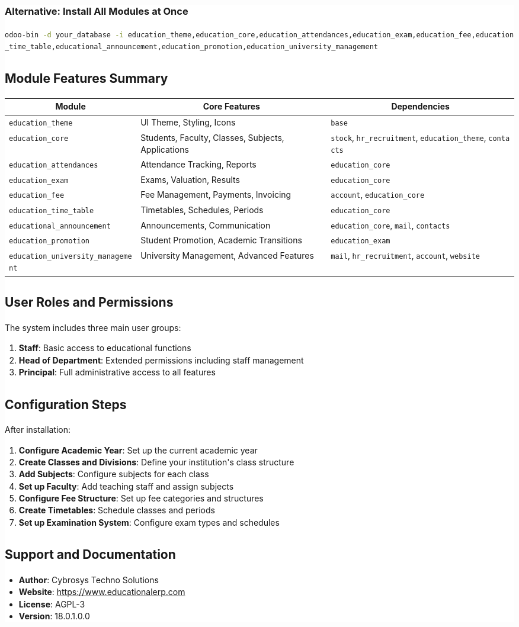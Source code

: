 ### Alternative: Install All Modules at Once
```bash
odoo-bin -d your_database -i education_theme,education_core,education_attendances,education_exam,education_fee,education_time_table,educational_announcement,education_promotion,education_university_management
```

## Module Features Summary

| Module | Core Features | Dependencies |
|--------|---------------|--------------|
| `education_theme` | UI Theme, Styling, Icons | `base` |
| `education_core` | Students, Faculty, Classes, Subjects, Applications | `stock`, `hr_recruitment`, `education_theme`, `contacts` |
| `education_attendances` | Attendance Tracking, Reports | `education_core` |
| `education_exam` | Exams, Valuation, Results | `education_core` |
| `education_fee` | Fee Management, Payments, Invoicing | `account`, `education_core` |
| `education_time_table` | Timetables, Schedules, Periods | `education_core` |
| `educational_announcement` | Announcements, Communication | `education_core`, `mail`, `contacts` |
| `education_promotion` | Student Promotion, Academic Transitions | `education_exam` |
| `education_university_management` | University Management, Advanced Features | `mail`, `hr_recruitment`, `account`, `website` |

## User Roles and Permissions

The system includes three main user groups:

1. **Staff**: Basic access to educational functions
2. **Head of Department**: Extended permissions including staff management
3. **Principal**: Full administrative access to all features

## Configuration Steps

After installation:

1. **Configure Academic Year**: Set up the current academic year
2. **Create Classes and Divisions**: Define your institution's class structure
3. **Add Subjects**: Configure subjects for each class
4. **Set up Faculty**: Add teaching staff and assign subjects
5. **Configure Fee Structure**: Set up fee categories and structures
6. **Create Timetables**: Schedule classes and periods
7. **Set up Examination System**: Configure exam types and schedules

## Support and Documentation

- **Author**: Cybrosys Techno Solutions
- **Website**: https://www.educationalerp.com
- **License**: AGPL-3
- **Version**: 18.0.1.0.0
